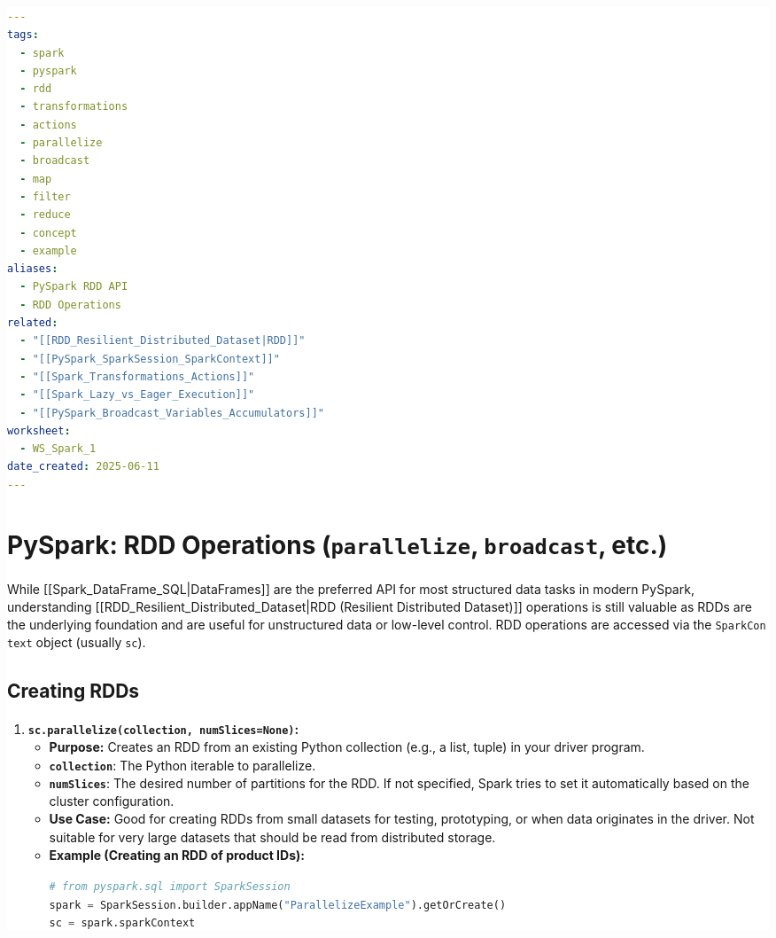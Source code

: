 ```yaml
---
tags:
  - spark
  - pyspark
  - rdd
  - transformations
  - actions
  - parallelize
  - broadcast
  - map
  - filter
  - reduce
  - concept
  - example
aliases:
  - PySpark RDD API
  - RDD Operations
related:
  - "[[RDD_Resilient_Distributed_Dataset|RDD]]"
  - "[[PySpark_SparkSession_SparkContext]]"
  - "[[Spark_Transformations_Actions]]"
  - "[[Spark_Lazy_vs_Eager_Execution]]"
  - "[[PySpark_Broadcast_Variables_Accumulators]]"
worksheet:
  - WS_Spark_1
date_created: 2025-06-11
---
```

# PySpark: RDD Operations (`parallelize`, `broadcast`, etc.)

While [[Spark_DataFrame_SQL|DataFrames]] are the preferred API for most structured data tasks in modern PySpark, understanding [[RDD_Resilient_Distributed_Dataset|RDD (Resilient Distributed Dataset)]] operations is still valuable as RDDs are the underlying foundation and are useful for unstructured data or low-level control. RDD operations are accessed via the `SparkContext` object (usually `sc`).

## Creating RDDs

1.  **`sc.parallelize(collection, numSlices=None)`:**
    -   **Purpose:** Creates an RDD from an existing Python collection (e.g., a list, tuple) in your driver program.
    -   **`collection`**: The Python iterable to parallelize.
    -   **`numSlices`**: The desired number of partitions for the RDD. If not specified, Spark tries to set it automatically based on the cluster configuration.
    -   **Use Case:** Good for creating RDDs from small datasets for testing, prototyping, or when data originates in the driver. Not suitable for very large datasets that should be read from distributed storage.
    -   **Example (Creating an RDD of product IDs):**
        ```python
        # from pyspark.sql import SparkSession
        spark = SparkSession.builder.appName("ParallelizeExample").getOrCreate()
        sc = spark.sparkContext
